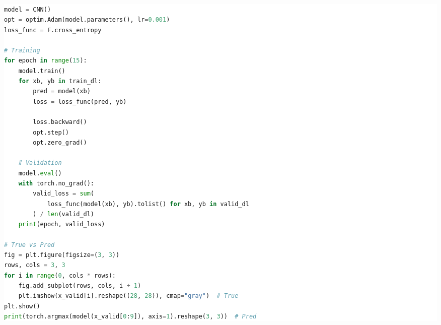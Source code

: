 ```python
model = CNN()
opt = optim.Adam(model.parameters(), lr=0.001)
loss_func = F.cross_entropy

# Training
for epoch in range(15):
    model.train()
    for xb, yb in train_dl:
        pred = model(xb)
        loss = loss_func(pred, yb)

        loss.backward()
        opt.step()
        opt.zero_grad()

    # Validation
    model.eval()
    with torch.no_grad():
        valid_loss = sum(
            loss_func(model(xb), yb).tolist() for xb, yb in valid_dl
        ) / len(valid_dl)
    print(epoch, valid_loss)

# True vs Pred
fig = plt.figure(figsize=(3, 3))
rows, cols = 3, 3
for i in range(0, cols * rows):
    fig.add_subplot(rows, cols, i + 1)
    plt.imshow(x_valid[i].reshape((28, 28)), cmap="gray")  # True
plt.show()
print(torch.argmax(model(x_valid[0:9]), axis=1).reshape(3, 3))  # Pred
```

